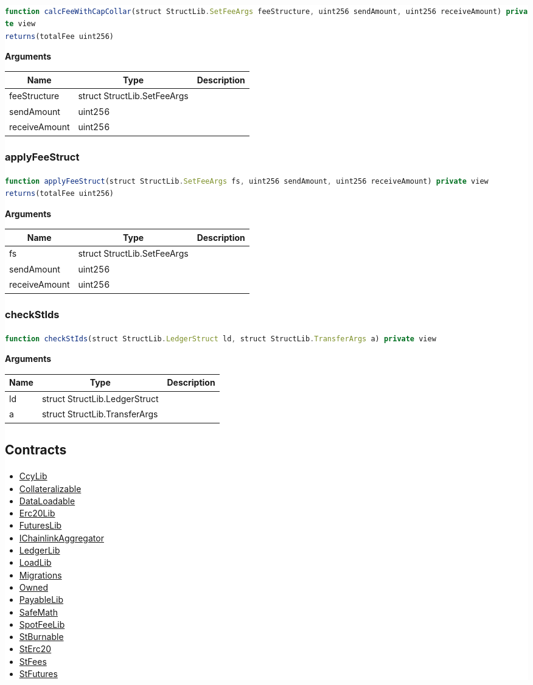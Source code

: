 ```js
function calcFeeWithCapCollar(struct StructLib.SetFeeArgs feeStructure, uint256 sendAmount, uint256 receiveAmount) private view
returns(totalFee uint256)
```

**Arguments**

| Name        | Type           | Description  |
| ------------- |------------- | -----|
| feeStructure | struct StructLib.SetFeeArgs |  | 
| sendAmount | uint256 |  | 
| receiveAmount | uint256 |  | 

### applyFeeStruct

```js
function applyFeeStruct(struct StructLib.SetFeeArgs fs, uint256 sendAmount, uint256 receiveAmount) private view
returns(totalFee uint256)
```

**Arguments**

| Name        | Type           | Description  |
| ------------- |------------- | -----|
| fs | struct StructLib.SetFeeArgs |  | 
| sendAmount | uint256 |  | 
| receiveAmount | uint256 |  | 

### checkStIds

```js
function checkStIds(struct StructLib.LedgerStruct ld, struct StructLib.TransferArgs a) private view
```

**Arguments**

| Name        | Type           | Description  |
| ------------- |------------- | -----|
| ld | struct StructLib.LedgerStruct |  | 
| a | struct StructLib.TransferArgs |  | 

## Contracts

* [CcyLib](CcyLib.md)
* [Collateralizable](Collateralizable.md)
* [DataLoadable](DataLoadable.md)
* [Erc20Lib](Erc20Lib.md)
* [FuturesLib](FuturesLib.md)
* [IChainlinkAggregator](IChainlinkAggregator.md)
* [LedgerLib](LedgerLib.md)
* [LoadLib](LoadLib.md)
* [Migrations](Migrations.md)
* [Owned](Owned.md)
* [PayableLib](PayableLib.md)
* [SafeMath](SafeMath.md)
* [SpotFeeLib](SpotFeeLib.md)
* [StBurnable](StBurnable.md)
* [StErc20](StErc20.md)
* [StFees](StFees.md)
* [StFutures](StFutures.md)